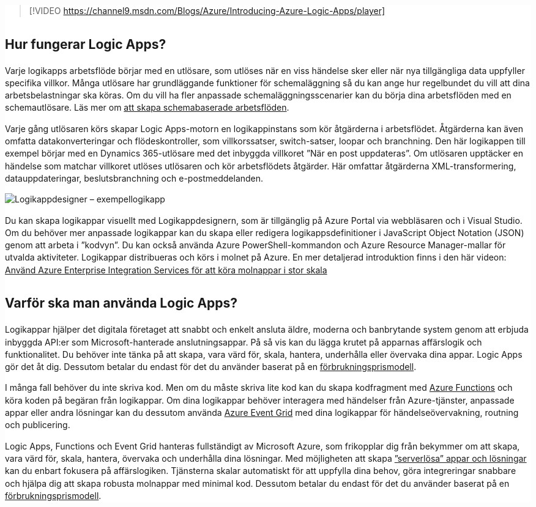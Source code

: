 > [!VIDEO https://channel9.msdn.com/Blogs/Azure/Introducing-Azure-Logic-Apps/player]

## <a name="how-does-logic-apps-work"></a>Hur fungerar Logic Apps? 

Varje logikapps arbetsflöde börjar med en utlösare, som utlöses när en viss händelse sker eller när nya tillgängliga data uppfyller specifika villkor. Många utlösare har grundläggande funktioner för schemaläggning så du kan ange hur regelbundet du vill att dina arbetsbelastningar ska köras. Om du vill ha fler anpassade schemaläggningsscenarier kan du börja dina arbetsflöden med en schemautlösare. Läs mer om [att skapa schemabaserade arbetsflöden](../logic-apps/tutorial-build-schedule-recurring-logic-app-workflow.md).

Varje gång utlösaren körs skapar Logic Apps-motorn en logikappinstans som kör åtgärderna i arbetsflödet. Åtgärderna kan även omfatta datakonverteringar och flödeskontroller, som villkorssatser, switch-satser, loopar och branchning. Den här logikappen till exempel börjar med en Dynamics 365-utlösare med det inbyggda villkoret ”När en post uppdateras”. Om utlösaren upptäcker en händelse som matchar villkoret utlöses utlösaren och kör arbetsflödets åtgärder. Här omfattar åtgärderna XML-transformering, datauppdateringar, beslutsbranchning och e-postmeddelanden.

![Logikappdesigner – exempellogikapp](./media/logic-apps-overview/overview.png)

Du kan skapa logikappar visuellt med Logikappdesignern, som är tillgänglig på Azure Portal via webbläsaren och i Visual Studio. Om du behöver mer anpassade logikappar kan du skapa eller redigera logikappsdefinitioner i JavaScript Object Notation (JSON) genom att arbeta i ”kodvyn”. Du kan också använda Azure PowerShell-kommandon och Azure Resource Manager-mallar för utvalda aktiviteter. Logikappar distribueras och körs i molnet på Azure. En mer detaljerad introduktion finns i den här videon: [Använd Azure Enterprise Integration Services för att köra molnappar i stor skala](https://channel9.msdn.com/Events/Connect/2017/T119/)

## <a name="why-use-logic-apps"></a>Varför ska man använda Logic Apps?

Logikappar hjälper det digitala företaget att snabbt och enkelt ansluta äldre, moderna och banbrytande system genom att erbjuda inbyggda API:er som Microsoft-hanterade anslutningsappar. På så vis kan du lägga krutet på apparnas affärslogik och funktionalitet. Du behöver inte tänka på att skapa, vara värd för, skala, hantera, underhålla eller övervaka dina appar. Logic Apps gör det åt dig. Dessutom betalar du endast för det du använder baserat på en [förbrukningsprismodell](../logic-apps/logic-apps-pricing.md). 

I många fall behöver du inte skriva kod. Men om du måste skriva lite kod kan du skapa kodfragment med [Azure Functions](../azure-functions/functions-overview.md) och köra koden på begäran från logikappar. Om dina logikappar behöver interagera med händelser från Azure-tjänster, anpassade appar eller andra lösningar kan du dessutom använda [Azure Event Grid](../event-grid/overview.md) med dina logikappar för händelseövervakning, routning och publicering.

Logic Apps, Functions och Event Grid hanteras fullständigt av Microsoft Azure, som frikopplar dig från bekymmer om att skapa, vara värd för, skala, hantera, övervaka och underhålla dina lösningar. Med möjligheten att skapa [”serverlösa” appar och lösningar](../logic-apps/logic-apps-serverless-overview.md) kan du enbart fokusera på affärslogiken. Tjänsterna skalar automatiskt för att uppfylla dina behov, göra integreringar snabbare och hjälpa dig att skapa robusta molnappar med minimal kod. Dessutom betalar du endast för det du använder baserat på en [förbrukningsprismodell](../logic-apps/logic-apps-pricing.md). 
